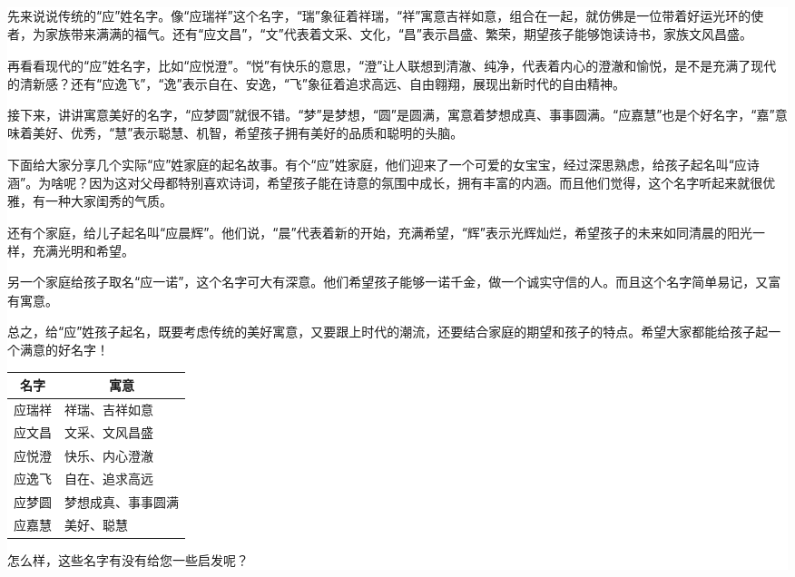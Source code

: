 先来说说传统的“应”姓名字。像“应瑞祥”这个名字，“瑞”象征着祥瑞，“祥”寓意吉祥如意，组合在一起，就仿佛是一位带着好运光环的使者，为家族带来满满的福气。还有“应文昌”，“文”代表着文采、文化，“昌”表示昌盛、繁荣，期望孩子能够饱读诗书，家族文风昌盛。

再看看现代的“应”姓名字，比如“应悦澄”。“悦”有快乐的意思，“澄”让人联想到清澈、纯净，代表着内心的澄澈和愉悦，是不是充满了现代的清新感？还有“应逸飞”，“逸”表示自在、安逸，“飞”象征着追求高远、自由翱翔，展现出新时代的自由精神。

接下来，讲讲寓意美好的名字，“应梦圆”就很不错。“梦”是梦想，“圆”是圆满，寓意着梦想成真、事事圆满。“应嘉慧”也是个好名字，“嘉”意味着美好、优秀，“慧”表示聪慧、机智，希望孩子拥有美好的品质和聪明的头脑。

下面给大家分享几个实际“应”姓家庭的起名故事。有个“应”姓家庭，他们迎来了一个可爱的女宝宝，经过深思熟虑，给孩子起名叫“应诗涵”。为啥呢？因为这对父母都特别喜欢诗词，希望孩子能在诗意的氛围中成长，拥有丰富的内涵。而且他们觉得，这个名字听起来就很优雅，有一种大家闺秀的气质。

还有个家庭，给儿子起名叫“应晨辉”。他们说，“晨”代表着新的开始，充满希望，“辉”表示光辉灿烂，希望孩子的未来如同清晨的阳光一样，充满光明和希望。

另一个家庭给孩子取名“应一诺”，这个名字可大有深意。他们希望孩子能够一诺千金，做一个诚实守信的人。而且这个名字简单易记，又富有寓意。

总之，给“应”姓孩子起名，既要考虑传统的美好寓意，又要跟上时代的潮流，还要结合家庭的期望和孩子的特点。希望大家都能给孩子起一个满意的好名字！

|名字|寓意|
|----|----|
|应瑞祥|祥瑞、吉祥如意|
|应文昌|文采、文风昌盛|
|应悦澄|快乐、内心澄澈|
|应逸飞|自在、追求高远|
|应梦圆|梦想成真、事事圆满|
|应嘉慧|美好、聪慧|

怎么样，这些名字有没有给您一些启发呢？ 